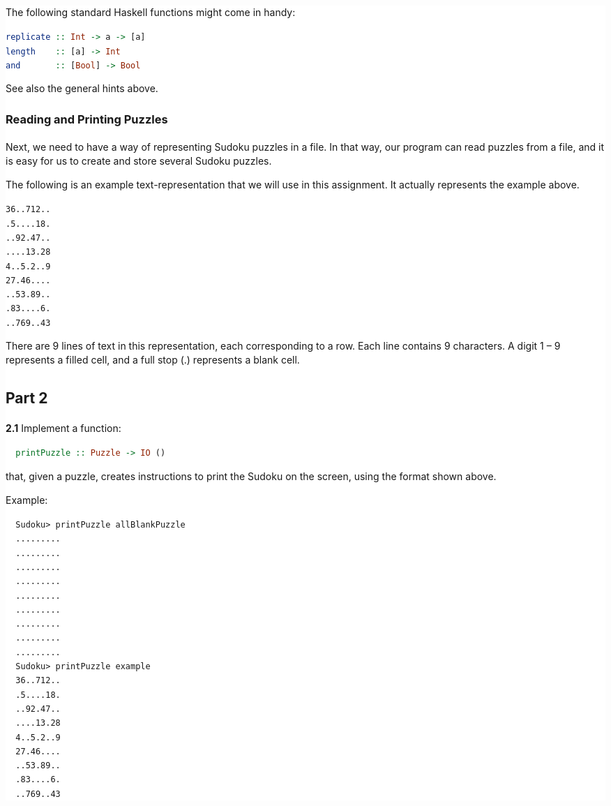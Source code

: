 The following standard Haskell functions might come in handy:

```haskell
replicate :: Int -> a -> [a]
length    :: [a] -> Int
and       :: [Bool] -> Bool
```

See also the general hints above.

### Reading and Printing Puzzles

Next, we need to have a way of representing Sudoku puzzles in a file. In that
way, our program can read puzzles from a file, and it is easy for us
to create and store several Sudoku puzzles.

The following is an example text-representation that we will use in
this assignment. It actually represents the example above.

```
36..712..
.5....18.
..92.47..
....13.28
4..5.2..9
27.46....
..53.89..
.83....6.
..769..43
```

There are 9 lines of text in this representation, each corresponding
to a row. Each line contains 9 characters. A digit 1 – 9 represents a
filled cell, and a full stop (.) represents a blank cell.

## Part 2

**2.1** Implement a function:

```haskell  
  printPuzzle :: Puzzle -> IO ()
```
that, given a puzzle, creates instructions to print the Sudoku on the
screen, using the format shown above.  

Example:
```
  Sudoku> printPuzzle allBlankPuzzle
  .........
  .........
  .........
  .........
  .........
  .........
  .........
  .........
  .........
  Sudoku> printPuzzle example
  36..712..
  .5....18.
  ..92.47..
  ....13.28
  4..5.2..9
  27.46....
  ..53.89..
  .83....6.
  ..769..43

```